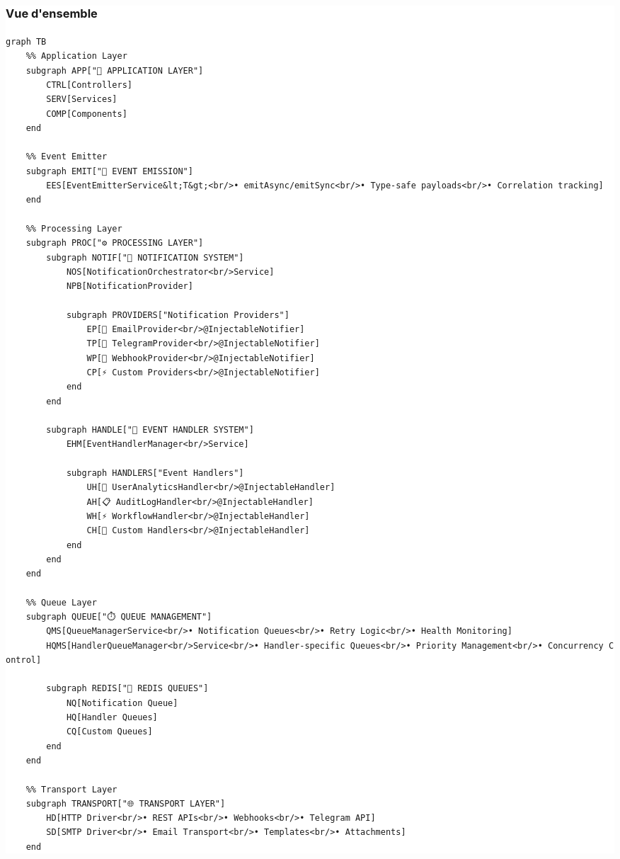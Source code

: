 ### Vue d'ensemble

```mermaid
graph TB
    %% Application Layer
    subgraph APP["🚀 APPLICATION LAYER"]
        CTRL[Controllers]
        SERV[Services]
        COMP[Components]
    end

    %% Event Emitter
    subgraph EMIT["📡 EVENT EMISSION"]
        EES[EventEmitterService&lt;T&gt;<br/>• emitAsync/emitSync<br/>• Type-safe payloads<br/>• Correlation tracking]
    end

    %% Processing Layer
    subgraph PROC["⚙️ PROCESSING LAYER"]
        subgraph NOTIF["📧 NOTIFICATION SYSTEM"]
            NOS[NotificationOrchestrator<br/>Service]
            NPB[NotificationProvider]
            
            subgraph PROVIDERS["Notification Providers"]
                EP[📧 EmailProvider<br/>@InjectableNotifier]
                TP[📱 TelegramProvider<br/>@InjectableNotifier]
                WP[🔗 WebhookProvider<br/>@InjectableNotifier]
                CP[⚡ Custom Providers<br/>@InjectableNotifier]
            end
        end

        subgraph HANDLE["🎯 EVENT HANDLER SYSTEM"]
            EHM[EventHandlerManager<br/>Service]
            
            subgraph HANDLERS["Event Handlers"]
                UH[👤 UserAnalyticsHandler<br/>@InjectableHandler]
                AH[📋 AuditLogHandler<br/>@InjectableHandler]
                WH[⚡ WorkflowHandler<br/>@InjectableHandler]
                CH[🔧 Custom Handlers<br/>@InjectableHandler]
            end
        end
    end

    %% Queue Layer
    subgraph QUEUE["⏱️ QUEUE MANAGEMENT"]
        QMS[QueueManagerService<br/>• Notification Queues<br/>• Retry Logic<br/>• Health Monitoring]
        HQMS[HandlerQueueManager<br/>Service<br/>• Handler-specific Queues<br/>• Priority Management<br/>• Concurrency Control]
        
        subgraph REDIS["🔴 REDIS QUEUES"]
            NQ[Notification Queue]
            HQ[Handler Queues]
            CQ[Custom Queues]
        end
    end

    %% Transport Layer
    subgraph TRANSPORT["🌐 TRANSPORT LAYER"]
        HD[HTTP Driver<br/>• REST APIs<br/>• Webhooks<br/>• Telegram API]
        SD[SMTP Driver<br/>• Email Transport<br/>• Templates<br/>• Attachments]
    end

```